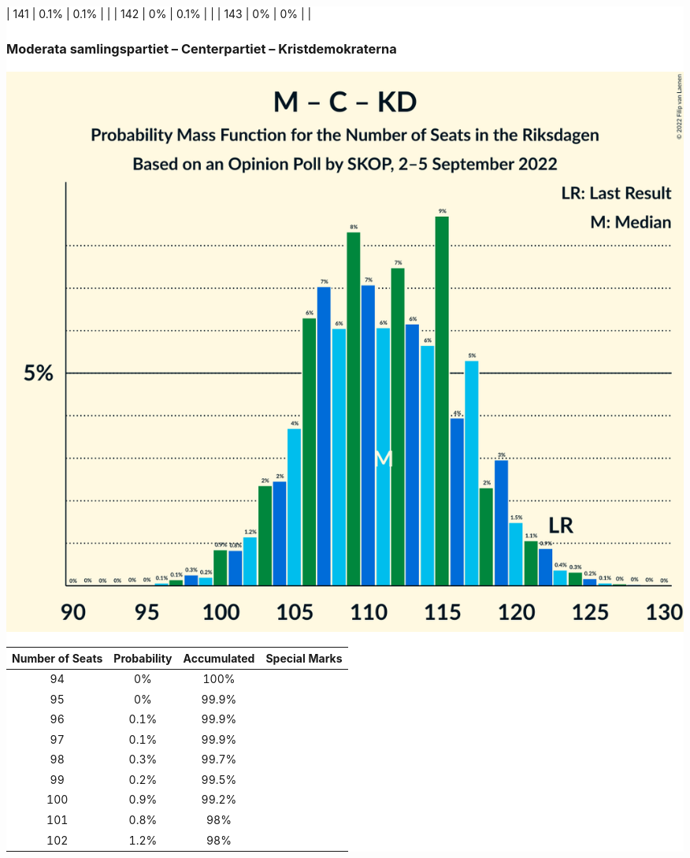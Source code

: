 | 141 | 0.1% | 0.1% |  |
| 142 | 0% | 0.1% |  |
| 143 | 0% | 0% |  |

### Moderata samlingspartiet – Centerpartiet – Kristdemokraterna

![Graph with seats probability mass function not yet produced](2022-09-05-SKOP-coalitions-seats-pmf-m–c–kd.png "Seats Probability Mass Function")

| Number of Seats | Probability | Accumulated | Special Marks |
|:---------------:|:-----------:|:-----------:|:-------------:|
| 94 | 0% | 100% |  |
| 95 | 0% | 99.9% |  |
| 96 | 0.1% | 99.9% |  |
| 97 | 0.1% | 99.9% |  |
| 98 | 0.3% | 99.7% |  |
| 99 | 0.2% | 99.5% |  |
| 100 | 0.9% | 99.2% |  |
| 101 | 0.8% | 98% |  |
| 102 | 1.2% | 98% |  |